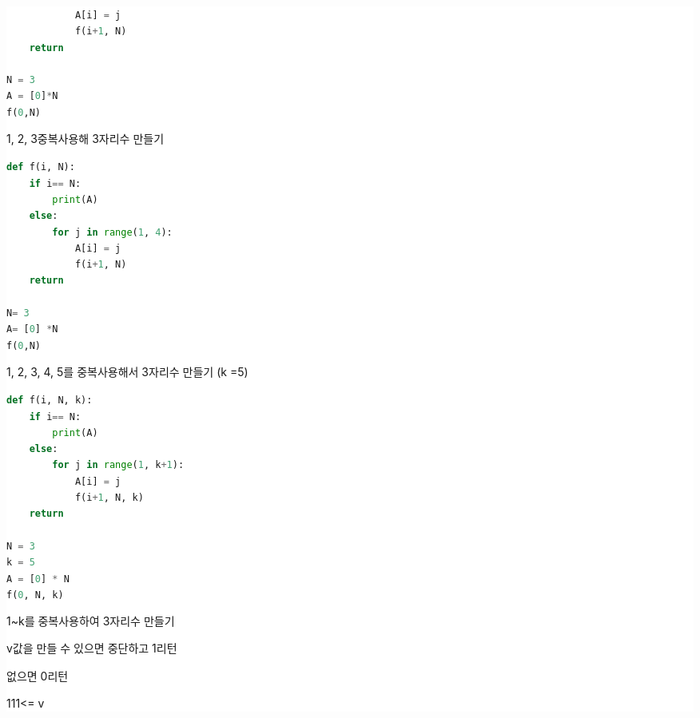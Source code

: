 ```python
        	A[i] = j
        	f(i+1, N)
    return

N = 3
A = [0]*N
f(0,N)
```



1, 2, 3중복사용해 3자리수 만들기

```python
def f(i, N):
    if i== N:
        print(A)
    else:
        for j in range(1, 4):
            A[i] = j
            f(i+1, N)
    return

N= 3
A= [0] *N
f(0,N)
```



1, 2, 3, 4, 5를 중복사용해서 3자리수 만들기 (k =5)

```python
def f(i, N, k):
    if i== N:
        print(A)
    else:
        for j in range(1, k+1):
            A[i] = j
            f(i+1, N, k)
    return

N = 3
k = 5
A = [0] * N
f(0, N, k)
```



1~k를 중복사용하여 3자리수 만들기

v값을 만들 수 있으면 중단하고 1리턴 

없으면 0리턴

111<= v
